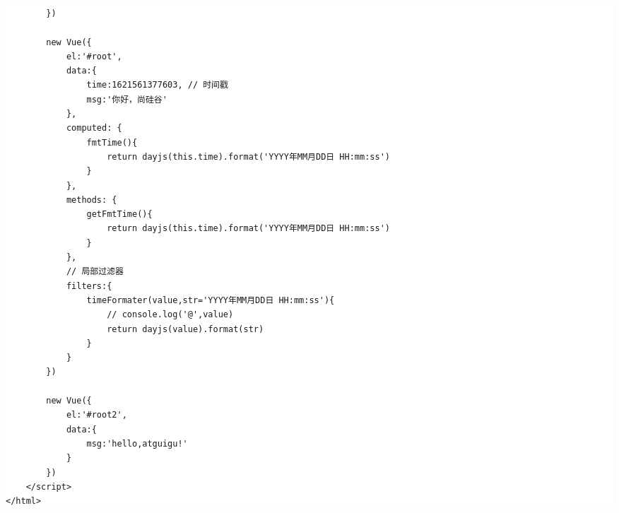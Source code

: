 ```vue
		})
		
		new Vue({
			el:'#root',
			data:{
				time:1621561377603, // 时间戳
				msg:'你好，尚硅谷'
			},
			computed: {
				fmtTime(){
					return dayjs(this.time).format('YYYY年MM月DD日 HH:mm:ss')
				}
			},
			methods: {
				getFmtTime(){
					return dayjs(this.time).format('YYYY年MM月DD日 HH:mm:ss')
				}
			},
			// 局部过滤器
			filters:{
				timeFormater(value,str='YYYY年MM月DD日 HH:mm:ss'){
					// console.log('@',value)
					return dayjs(value).format(str)
				}
			}
		})

		new Vue({
			el:'#root2',
			data:{
				msg:'hello,atguigu!'
			}
		})
	</script>
</html>
```

